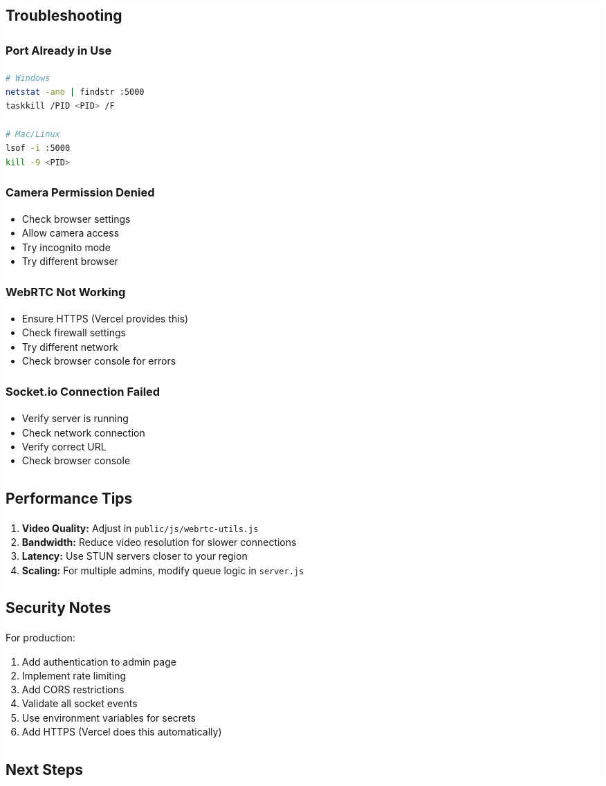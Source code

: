 ## Troubleshooting

### Port Already in Use
```bash
# Windows
netstat -ano | findstr :5000
taskkill /PID <PID> /F

# Mac/Linux
lsof -i :5000
kill -9 <PID>
```

### Camera Permission Denied
- Check browser settings
- Allow camera access
- Try incognito mode
- Try different browser

### WebRTC Not Working
- Ensure HTTPS (Vercel provides this)
- Check firewall settings
- Try different network
- Check browser console for errors

### Socket.io Connection Failed
- Verify server is running
- Check network connection
- Verify correct URL
- Check browser console

## Performance Tips

1. **Video Quality:** Adjust in `public/js/webrtc-utils.js`
2. **Bandwidth:** Reduce video resolution for slower connections
3. **Latency:** Use STUN servers closer to your region
4. **Scaling:** For multiple admins, modify queue logic in `server.js`

## Security Notes

For production:
1. Add authentication to admin page
2. Implement rate limiting
3. Add CORS restrictions
4. Validate all socket events
5. Use environment variables for secrets
6. Add HTTPS (Vercel does this automatically)

## Next Steps
